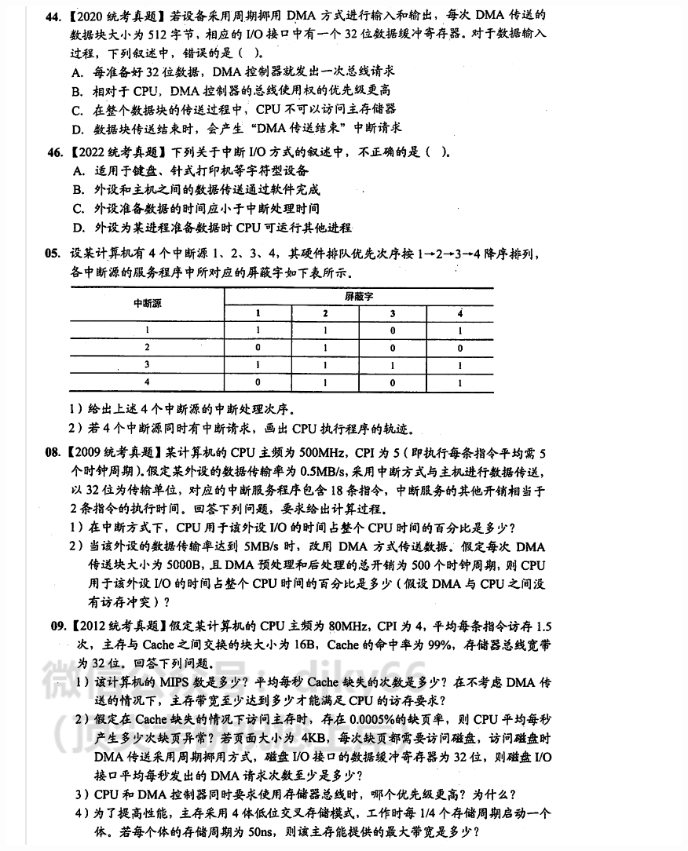 >![Alt text](images/计组第七章习题-8.png)
>![Alt text](images/计组第七章习题-9.png)
>![Alt text](images/计组第七章习题-10.png)
>![Alt text](images/计组第七章习题-11.png)
>![Alt text](images/计组第七章习题-12.png)